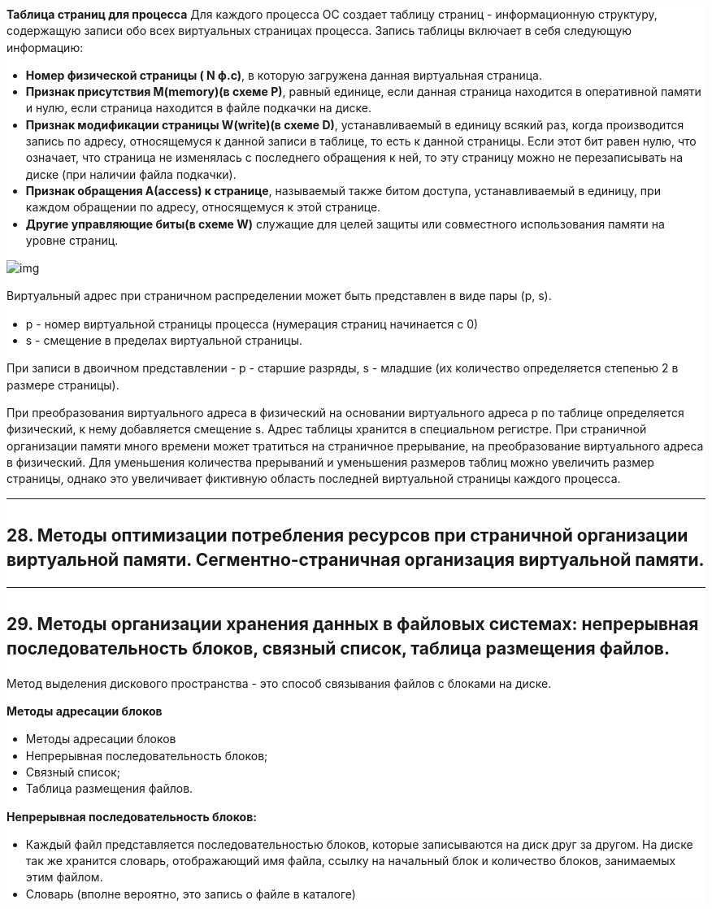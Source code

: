 __Таблица страниц для процесса__
Для каждого процесса ОС создает таблицу страниц - информационную структуру, содержащую записи обо всех виртуальных страницах процесса.
Запись таблицы включает в себя следующую информацию:
* __Номер физической страницы ( N ф.с)__, в которую загружена данная виртуальная страница.
* __Признак присутствия M(memory)(в схеме P)__, равный единице, если данная страница находится в оперативной памяти и нулю, если страница находится в файле подкачки на диске.
* __Признак модификации страницы W(write)(в схеме D)__, устанавливаемый в единицу всякий раз, когда производится запись по адресу, относящемуся к данной записи в таблице, то есть к данной страницы. Если этот бит равен нулю, что означает, что страница не изменялась с последнего обращения к ней, то эту страницу можно не перезаписывать на диске (при наличии файла подкачки). 
* __Признак обращения А(access) к странице__, называемый также битом доступа, устанавливаемый в единицу, при каждом обращении по адресу, относящемуся к этой странице.
* __Другие управляющие биты(в схеме W)__ служащие для целей защиты или совместного использования памяти на уровне страниц.

![img](https://sun9-53.userapi.com/impg/4ahDF35WlgizIDsqhPCEGbWvUDdwWY5n_BJp1Q/bimfeCG9zho.jpg?size=1060x564&quality=96&proxy=1&sign=1e9b3ff5487cf127ee96bfcfc2898689&type=album)

Виртуальный адрес при страничном распределении может быть представлен в виде пары (p, s).  
  * p - номер виртуальной страницы процесса (нумерация страниц начинается с 0) 
  * s - смещение в пределах виртуальной страницы.
  
При записи в двоичном представлении - p - старшие разряды, s - младшие (их количество определяется степенью 2 в размере страницы). 
  
При преобразования виртуального адреса в физический на основании виртуального адреса p по таблице определяется физический, к нему добавляется смещение s. Адрес таблицы хранится в специальном регистре. При страничной организации памяти много времени может тратиться на страничное прерывание, на преобразование виртуального адреса в физический. Для уменьшения количества прерываний и уменьшения размеров таблиц можно увеличить размер страницы, однако это увеличивает фиктивную область последней виртуальной страницы каждого
процесса.

---
## 28.  Методы оптимизации потребления ресурсов при страничной организации виртуальной памяти. Сегментно-страничная организация виртуальной памяти.
---
## 29.  Методы организации хранения данных в файловых системах: непрерывная последовательность блоков, связный список, таблица размещения файлов.

Метод выделения дискового пространства - это способ связывания файлов с блоками на диске.

__Методы адресации блоков__
* Методы адресации блоков
* Непрерывная последовательность блоков;
* Связный список;
* Таблица размещения файлов.

__Непрерывная последовательность блоков:__ 
* Каждый файл представляется последовательностью блоков, которые записываются на диск друг за другом. На диске так же хранится словарь, отображающий имя файла, ссылку на начальный блок и количество блоков, занимаемых этим файлом.
* Словарь (вполне вероятно, это запись о файле в каталоге)

